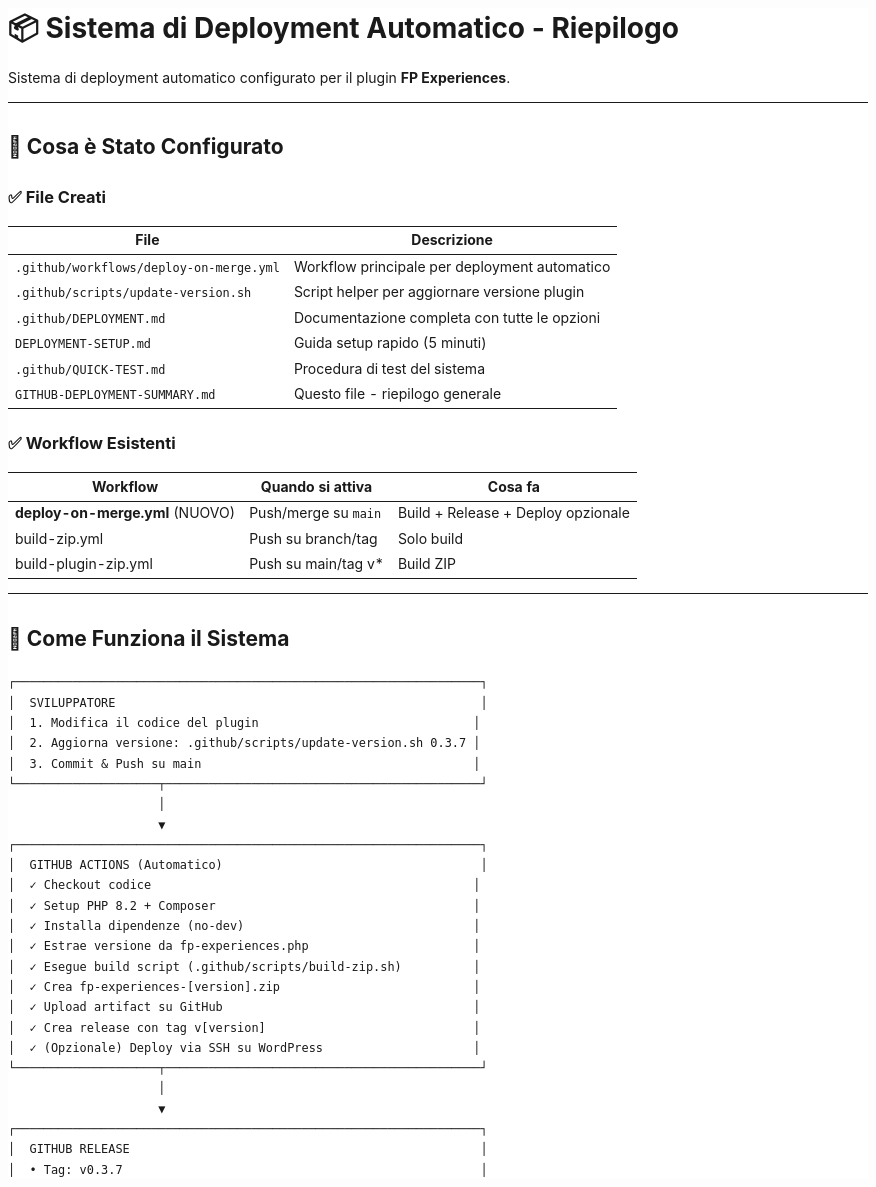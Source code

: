 # 📦 Sistema di Deployment Automatico - Riepilogo

Sistema di deployment automatico configurato per il plugin **FP Experiences**.

---

## 🎯 Cosa è Stato Configurato

### ✅ File Creati

| File | Descrizione |
|------|-------------|
| `.github/workflows/deploy-on-merge.yml` | Workflow principale per deployment automatico |
| `.github/scripts/update-version.sh` | Script helper per aggiornare versione plugin |
| `.github/DEPLOYMENT.md` | Documentazione completa con tutte le opzioni |
| `DEPLOYMENT-SETUP.md` | Guida setup rapido (5 minuti) |
| `.github/QUICK-TEST.md` | Procedura di test del sistema |
| `GITHUB-DEPLOYMENT-SUMMARY.md` | Questo file - riepilogo generale |

### ✅ Workflow Esistenti

| Workflow | Quando si attiva | Cosa fa |
|----------|------------------|---------|
| **deploy-on-merge.yml** (NUOVO) | Push/merge su `main` | Build + Release + Deploy opzionale |
| build-zip.yml | Push su branch/tag | Solo build |
| build-plugin-zip.yml | Push su main/tag v* | Build ZIP |

---

## 🚀 Come Funziona il Sistema

```
┌─────────────────────────────────────────────────────────────────┐
│  SVILUPPATORE                                                   │
│  1. Modifica il codice del plugin                              │
│  2. Aggiorna versione: .github/scripts/update-version.sh 0.3.7 │
│  3. Commit & Push su main                                      │
└────────────────────┬────────────────────────────────────────────┘
                     │
                     ▼
┌─────────────────────────────────────────────────────────────────┐
│  GITHUB ACTIONS (Automatico)                                    │
│  ✓ Checkout codice                                             │
│  ✓ Setup PHP 8.2 + Composer                                    │
│  ✓ Installa dipendenze (no-dev)                                │
│  ✓ Estrae versione da fp-experiences.php                       │
│  ✓ Esegue build script (.github/scripts/build-zip.sh)          │
│  ✓ Crea fp-experiences-[version].zip                           │
│  ✓ Upload artifact su GitHub                                   │
│  ✓ Crea release con tag v[version]                             │
│  ✓ (Opzionale) Deploy via SSH su WordPress                     │
└────────────────────┬────────────────────────────────────────────┘
                     │
                     ▼
┌─────────────────────────────────────────────────────────────────┐
│  GITHUB RELEASE                                                 │
│  • Tag: v0.3.7                                                  │
```